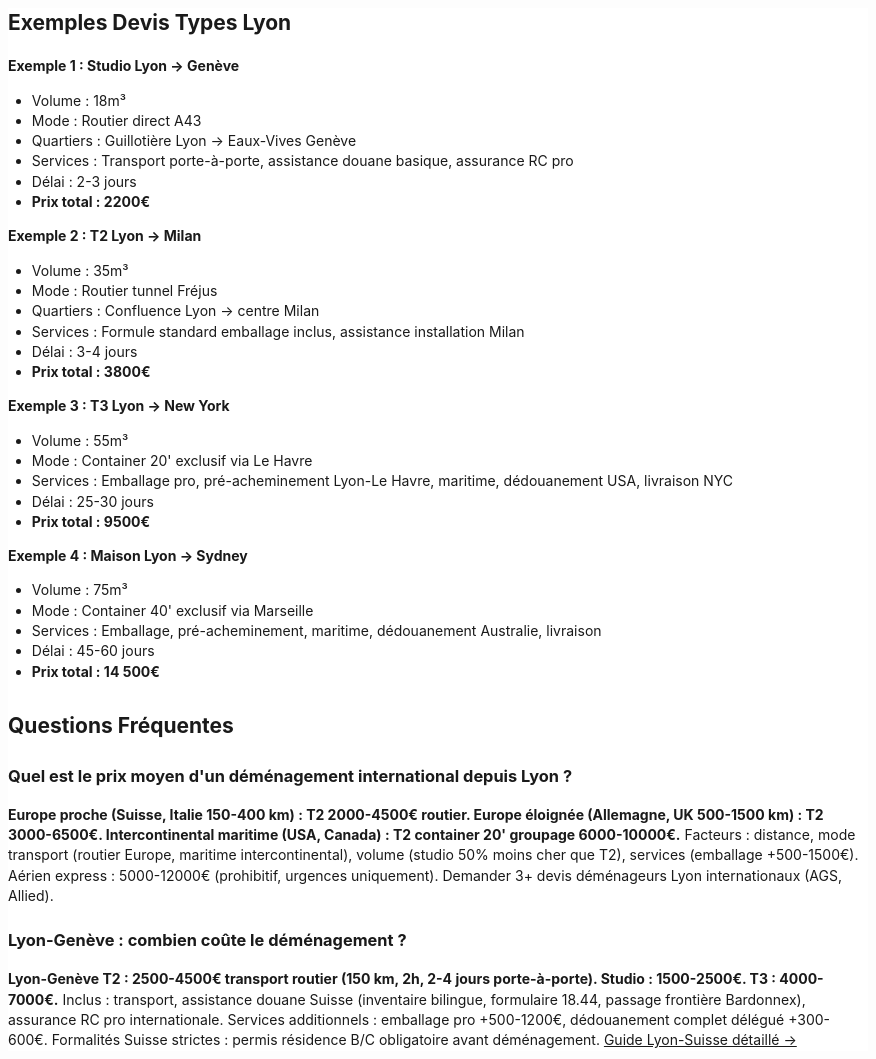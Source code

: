 ## Exemples Devis Types Lyon

**Exemple 1 : Studio Lyon → Genève**
- Volume : 18m³
- Mode : Routier direct A43
- Quartiers : Guillotière Lyon → Eaux-Vives Genève
- Services : Transport porte-à-porte, assistance douane basique, assurance RC pro
- Délai : 2-3 jours
- **Prix total : 2200€**

**Exemple 2 : T2 Lyon → Milan**
- Volume : 35m³
- Mode : Routier tunnel Fréjus
- Quartiers : Confluence Lyon → centre Milan
- Services : Formule standard emballage inclus, assistance installation Milan
- Délai : 3-4 jours
- **Prix total : 3800€**

**Exemple 3 : T3 Lyon → New York**
- Volume : 55m³
- Mode : Container 20' exclusif via Le Havre
- Services : Emballage pro, pré-acheminement Lyon-Le Havre, maritime, dédouanement USA, livraison NYC
- Délai : 25-30 jours
- **Prix total : 9500€**

**Exemple 4 : Maison Lyon → Sydney**
- Volume : 75m³
- Mode : Container 40' exclusif via Marseille
- Services : Emballage, pré-acheminement, maritime, dédouanement Australie, livraison
- Délai : 45-60 jours
- **Prix total : 14 500€**

## Questions Fréquentes

### Quel est le prix moyen d'un déménagement international depuis Lyon ?

**Europe proche (Suisse, Italie 150-400 km) : T2 2000-4500€ routier. Europe éloignée (Allemagne, UK 500-1500 km) : T2 3000-6500€. Intercontinental maritime (USA, Canada) : T2 container 20' groupage 6000-10000€.** Facteurs : distance, mode transport (routier Europe, maritime intercontinental), volume (studio 50% moins cher que T2), services (emballage +500-1500€). Aérien express : 5000-12000€ (prohibitif, urgences uniquement). Demander 3+ devis déménageurs Lyon internationaux (AGS, Allied).

### Lyon-Genève : combien coûte le déménagement ?

**Lyon-Genève T2 : 2500-4500€ transport routier (150 km, 2h, 2-4 jours porte-à-porte). Studio : 1500-2500€. T3 : 4000-7000€.** Inclus : transport, assistance douane Suisse (inventaire bilingue, formulaire 18.44, passage frontière Bardonnex), assurance RC pro internationale. Services additionnels : emballage pro +500-1200€, dédouanement complet délégué +300-600€. Formalités Suisse strictes : permis résidence B/C obligatoire avant déménagement. [Guide Lyon-Suisse détaillé →](/blog/demenagement-international-lyon/demenagement-lyon-suisse)
